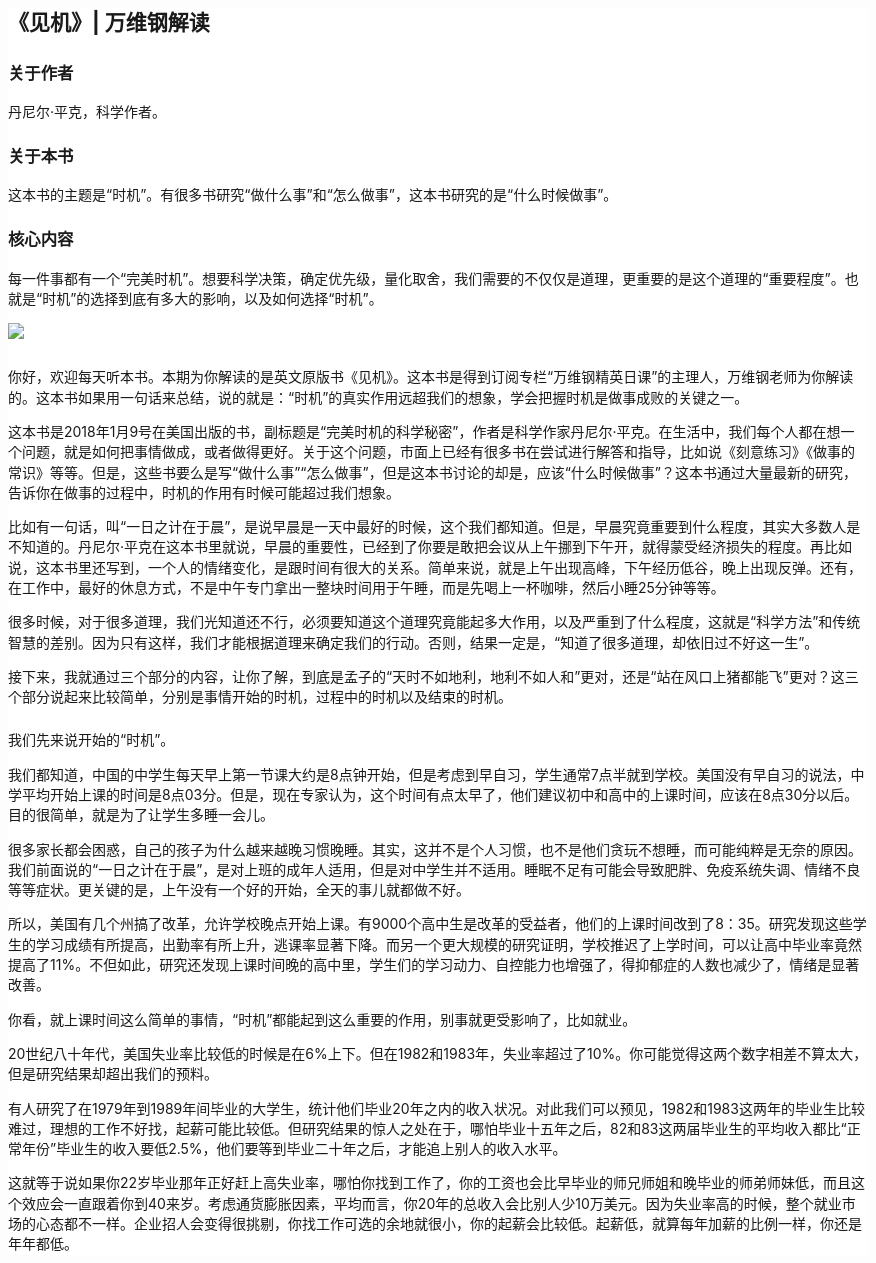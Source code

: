## 《见机》| 万维钢解读

### 关于作者

丹尼尔·平克，科学作者。

### 关于本书

这本书的主题是“时机”。有很多书研究“做什么事”和“怎么做事”，这本书研究的是“什么时候做事”。

### 核心内容

每一件事都有一个“完美时机”。想要科学决策，确定优先级，量化取舍，我们需要的不仅仅是道理，更重要的是这个道理的“重要程度”。也就是“时机”的选择到底有多大的影响，以及如何选择“时机”。

<img  src="https://piccdn3.umiwi.com/img/201902/16/201902161752482381532778.png" width="1080"/>

###  



你好，欢迎每天听本书。本期为你解读的是英文原版书《见机》。这本书是得到订阅专栏“万维钢精英日课”的主理人，万维钢老师为你解读的。这本书如果用一句话来总结，说的就是：“时机”的真实作用远超我们的想象，学会把握时机是做事成败的关键之一。

这本书是2018年1月9号在美国出版的书，副标题是“完美时机的科学秘密”，作者是科学作家丹尼尔·平克。在生活中，我们每个人都在想一个问题，就是如何把事情做成，或者做得更好。关于这个问题，市面上已经有很多书在尝试进行解答和指导，比如说《刻意练习》《做事的常识》等等。但是，这些书要么是写“做什么事”“怎么做事”，但是这本书讨论的却是，应该“什么时候做事”？这本书通过大量最新的研究，告诉你在做事的过程中，时机的作用有时候可能超过我们想象。

比如有一句话，叫“一日之计在于晨”，是说早晨是一天中最好的时候，这个我们都知道。但是，早晨究竟重要到什么程度，其实大多数人是不知道的。丹尼尔·平克在这本书里就说，早晨的重要性，已经到了你要是敢把会议从上午挪到下午开，就得蒙受经济损失的程度。再比如说，这本书里还写到，一个人的情绪变化，是跟时间有很大的关系。简单来说，就是上午出现高峰，下午经历低谷，晚上出现反弹。还有，在工作中，最好的休息方式，不是中午专门拿出一整块时间用于午睡，而是先喝上一杯咖啡，然后小睡25分钟等等。

很多时候，对于很多道理，我们光知道还不行，必须要知道这个道理究竟能起多大作用，以及严重到了什么程度，这就是“科学方法”和传统智慧的差别。因为只有这样，我们才能根据道理来确定我们的行动。否则，结果一定是，“知道了很多道理，却依旧过不好这一生”。

接下来，我就通过三个部分的内容，让你了解，到底是孟子的“天时不如地利，地利不如人和”更对，还是“站在风口上猪都能飞”更对？这三个部分说起来比较简单，分别是事情开始的时机，过程中的时机以及结束的时机。

###  



我们先来说开始的“时机”。

我们都知道，中国的中学生每天早上第一节课大约是8点钟开始，但是考虑到早自习，学生通常7点半就到学校。美国没有早自习的说法，中学平均开始上课的时间是8点03分。但是，现在专家认为，这个时间有点太早了，他们建议初中和高中的上课时间，应该在8点30分以后。目的很简单，就是为了让学生多睡一会儿。

很多家长都会困惑，自己的孩子为什么越来越晚习惯晚睡。其实，这并不是个人习惯，也不是他们贪玩不想睡，而可能纯粹是无奈的原因。我们前面说的“一日之计在于晨”，是对上班的成年人适用，但是对中学生并不适用。睡眠不足有可能会导致肥胖、免疫系统失调、情绪不良等等症状。更关键的是，上午没有一个好的开始，全天的事儿就都做不好。

所以，美国有几个州搞了改革，允许学校晚点开始上课。有9000个高中生是改革的受益者，他们的上课时间改到了8：35。研究发现这些学生的学习成绩有所提高，出勤率有所上升，逃课率显著下降。而另一个更大规模的研究证明，学校推迟了上学时间，可以让高中毕业率竟然提高了11%。不但如此，研究还发现上课时间晚的高中里，学生们的学习动力、自控能力也增强了，得抑郁症的人数也减少了，情绪是显著改善。

你看，就上课时间这么简单的事情，“时机”都能起到这么重要的作用，别事就更受影响了，比如就业。

20世纪八十年代，美国失业率比较低的时候是在6%上下。但在1982和1983年，失业率超过了10%。你可能觉得这两个数字相差不算太大，但是研究结果却超出我们的预料。

有人研究了在1979年到1989年间毕业的大学生，统计他们毕业20年之内的收入状况。对此我们可以预见，1982和1983这两年的毕业生比较难过，理想的工作不好找，起薪可能比较低。但研究结果的惊人之处在于，哪怕毕业十五年之后，82和83这两届毕业生的平均收入都比“正常年份”毕业生的收入要低2.5%，他们要等到毕业二十年之后，才能追上别人的收入水平。

这就等于说如果你22岁毕业那年正好赶上高失业率，哪怕你找到工作了，你的工资也会比早毕业的师兄师姐和晚毕业的师弟师妹低，而且这个效应会一直跟着你到40来岁。考虑通货膨胀因素，平均而言，你20年的总收入会比别人少10万美元。因为失业率高的时候，整个就业市场的心态都不一样。企业招人会变得很挑剔，你找工作可选的余地就很小，你的起薪会比较低。起薪低，就算每年加薪的比例一样，你还是年年都低。
